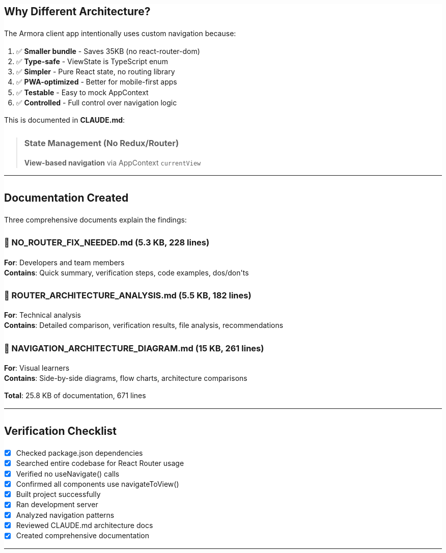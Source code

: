 
## Why Different Architecture?

The Armora client app intentionally uses custom navigation because:

1. ✅ **Smaller bundle** - Saves 35KB (no react-router-dom)
2. ✅ **Type-safe** - ViewState is TypeScript enum
3. ✅ **Simpler** - Pure React state, no routing library
4. ✅ **PWA-optimized** - Better for mobile-first apps
5. ✅ **Testable** - Easy to mock AppContext
6. ✅ **Controlled** - Full control over navigation logic

This is documented in **CLAUDE.md**:
> ### State Management (No Redux/Router)
> **View-based navigation** via AppContext `currentView`

---

## Documentation Created

Three comprehensive documents explain the findings:

### 📄 NO_ROUTER_FIX_NEEDED.md (5.3 KB, 228 lines)
**For**: Developers and team members  
**Contains**: Quick summary, verification steps, code examples, dos/don'ts

### 📄 ROUTER_ARCHITECTURE_ANALYSIS.md (5.5 KB, 182 lines)
**For**: Technical analysis  
**Contains**: Detailed comparison, verification results, file analysis, recommendations

### 📄 NAVIGATION_ARCHITECTURE_DIAGRAM.md (15 KB, 261 lines)
**For**: Visual learners  
**Contains**: Side-by-side diagrams, flow charts, architecture comparisons

**Total**: 25.8 KB of documentation, 671 lines

---

## Verification Checklist

- [x] Checked package.json dependencies
- [x] Searched entire codebase for React Router usage
- [x] Verified no useNavigate() calls
- [x] Confirmed all components use navigateToView()
- [x] Built project successfully
- [x] Ran development server
- [x] Analyzed navigation patterns
- [x] Reviewed CLAUDE.md architecture docs
- [x] Created comprehensive documentation

---
